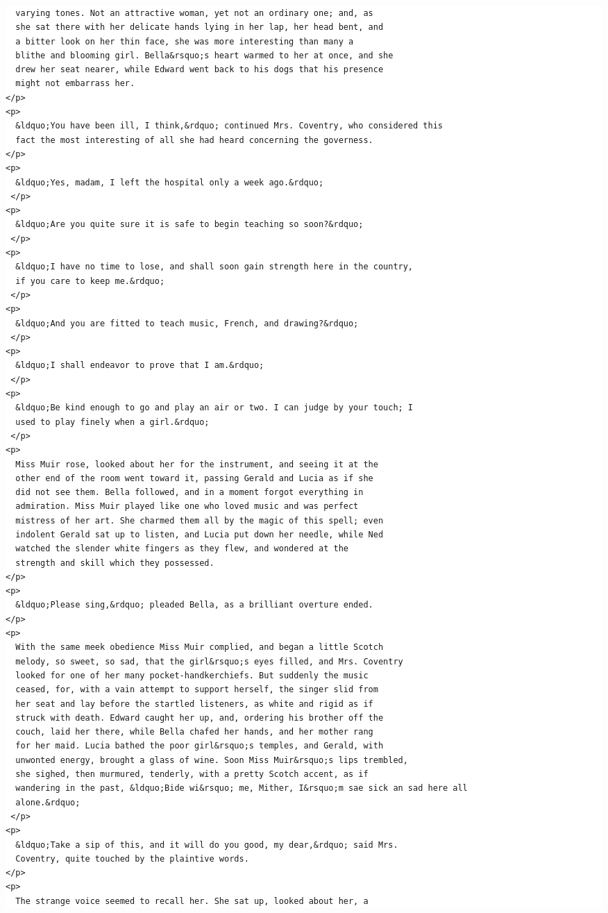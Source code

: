       varying tones. Not an attractive woman, yet not an ordinary one; and, as
      she sat there with her delicate hands lying in her lap, her head bent, and
      a bitter look on her thin face, she was more interesting than many a
      blithe and blooming girl. Bella&rsquo;s heart warmed to her at once, and she
      drew her seat nearer, while Edward went back to his dogs that his presence
      might not embarrass her.
    </p>
    <p>
      &ldquo;You have been ill, I think,&rdquo; continued Mrs. Coventry, who considered this
      fact the most interesting of all she had heard concerning the governess.
    </p>
    <p>
      &ldquo;Yes, madam, I left the hospital only a week ago.&rdquo;
     </p>
    <p>
      &ldquo;Are you quite sure it is safe to begin teaching so soon?&rdquo;
     </p>
    <p>
      &ldquo;I have no time to lose, and shall soon gain strength here in the country,
      if you care to keep me.&rdquo;
     </p>
    <p>
      &ldquo;And you are fitted to teach music, French, and drawing?&rdquo;
     </p>
    <p>
      &ldquo;I shall endeavor to prove that I am.&rdquo;
     </p>
    <p>
      &ldquo;Be kind enough to go and play an air or two. I can judge by your touch; I
      used to play finely when a girl.&rdquo;
     </p>
    <p>
      Miss Muir rose, looked about her for the instrument, and seeing it at the
      other end of the room went toward it, passing Gerald and Lucia as if she
      did not see them. Bella followed, and in a moment forgot everything in
      admiration. Miss Muir played like one who loved music and was perfect
      mistress of her art. She charmed them all by the magic of this spell; even
      indolent Gerald sat up to listen, and Lucia put down her needle, while Ned
      watched the slender white fingers as they flew, and wondered at the
      strength and skill which they possessed.
    </p>
    <p>
      &ldquo;Please sing,&rdquo; pleaded Bella, as a brilliant overture ended.
    </p>
    <p>
      With the same meek obedience Miss Muir complied, and began a little Scotch
      melody, so sweet, so sad, that the girl&rsquo;s eyes filled, and Mrs. Coventry
      looked for one of her many pocket-handkerchiefs. But suddenly the music
      ceased, for, with a vain attempt to support herself, the singer slid from
      her seat and lay before the startled listeners, as white and rigid as if
      struck with death. Edward caught her up, and, ordering his brother off the
      couch, laid her there, while Bella chafed her hands, and her mother rang
      for her maid. Lucia bathed the poor girl&rsquo;s temples, and Gerald, with
      unwonted energy, brought a glass of wine. Soon Miss Muir&rsquo;s lips trembled,
      she sighed, then murmured, tenderly, with a pretty Scotch accent, as if
      wandering in the past, &ldquo;Bide wi&rsquo; me, Mither, I&rsquo;m sae sick an sad here all
      alone.&rdquo;
     </p>
    <p>
      &ldquo;Take a sip of this, and it will do you good, my dear,&rdquo; said Mrs.
      Coventry, quite touched by the plaintive words.
    </p>
    <p>
      The strange voice seemed to recall her. She sat up, looked about her, a